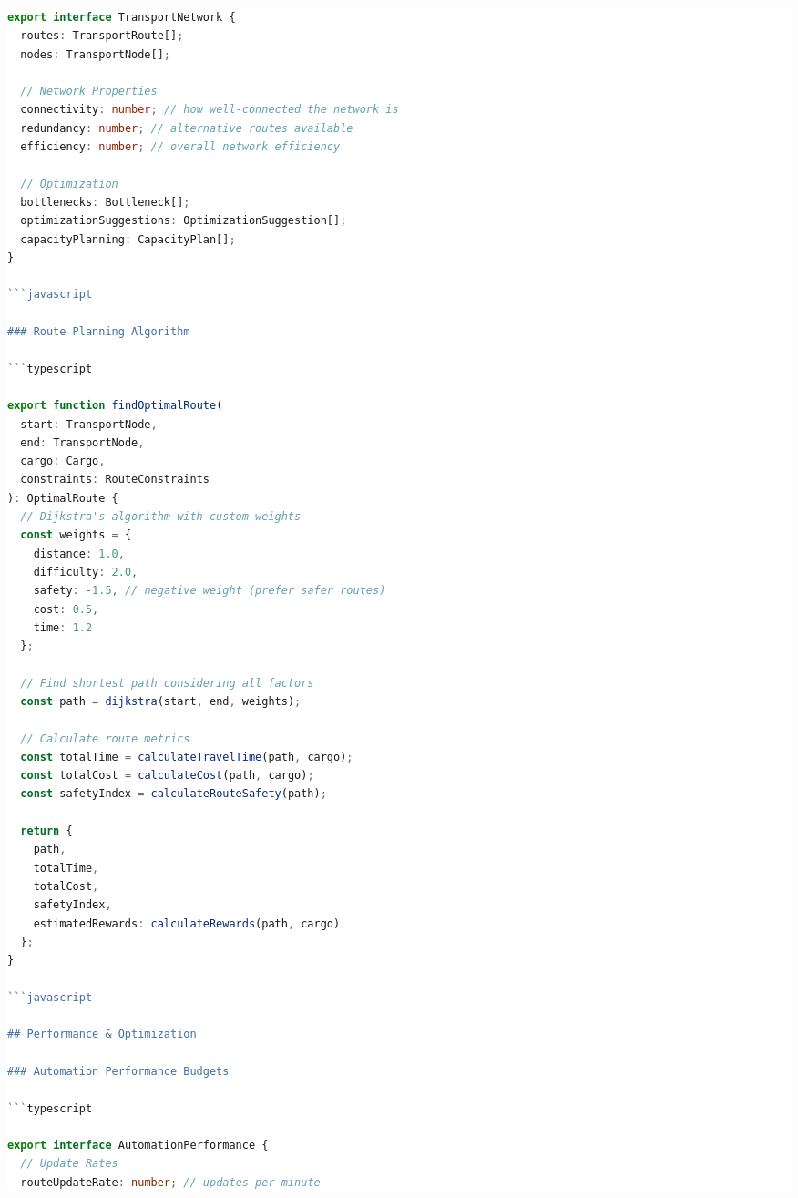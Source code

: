````typescript
export interface TransportNetwork {
  routes: TransportRoute[];
  nodes: TransportNode[];

  // Network Properties
  connectivity: number; // how well-connected the network is
  redundancy: number; // alternative routes available
  efficiency: number; // overall network efficiency

  // Optimization
  bottlenecks: Bottleneck[];
  optimizationSuggestions: OptimizationSuggestion[];
  capacityPlanning: CapacityPlan[];
}

```javascript

### Route Planning Algorithm

```typescript

export function findOptimalRoute(
  start: TransportNode,
  end: TransportNode,
  cargo: Cargo,
  constraints: RouteConstraints
): OptimalRoute {
  // Dijkstra's algorithm with custom weights
  const weights = {
    distance: 1.0,
    difficulty: 2.0,
    safety: -1.5, // negative weight (prefer safer routes)
    cost: 0.5,
    time: 1.2
  };

  // Find shortest path considering all factors
  const path = dijkstra(start, end, weights);

  // Calculate route metrics
  const totalTime = calculateTravelTime(path, cargo);
  const totalCost = calculateCost(path, cargo);
  const safetyIndex = calculateRouteSafety(path);

  return {
    path,
    totalTime,
    totalCost,
    safetyIndex,
    estimatedRewards: calculateRewards(path, cargo)
  };
}

```javascript

## Performance & Optimization

### Automation Performance Budgets

```typescript

export interface AutomationPerformance {
  // Update Rates
  routeUpdateRate: number; // updates per minute
````